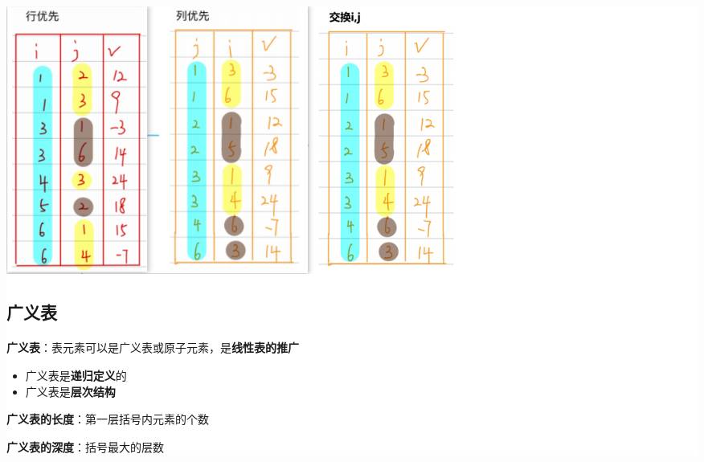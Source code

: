 <img src="./index.assets/image-20240615013611648.png" alt="image-20240615013611648" style="zoom:80%;" />

## 广义表

**广义表**：表元素可以是广义表或原子元素，是**线性表的推广**

- 广义表是**递归定义**的
- 广义表是**层次结构**

**广义表的长度**：第一层括号内元素的个数

**广义表的深度**：括号最大的层数
